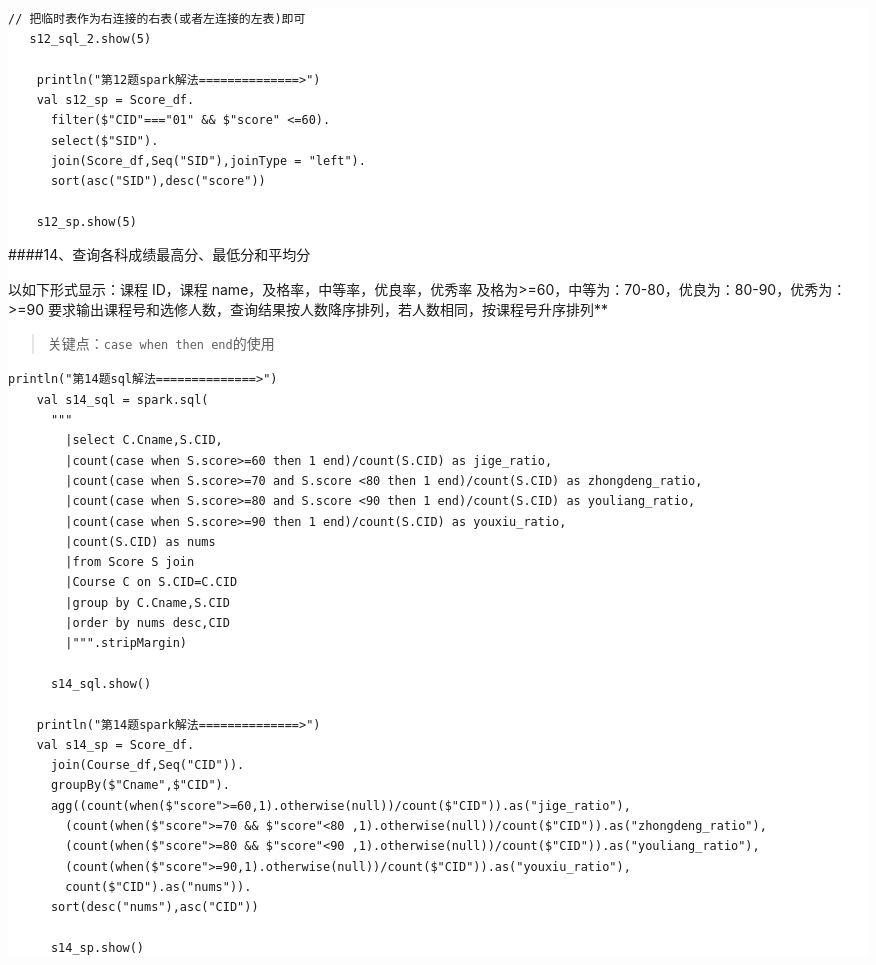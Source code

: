 ```
// 把临时表作为右连接的右表(或者左连接的左表)即可
   s12_sql_2.show(5)

    println("第12题spark解法==============>")
    val s12_sp = Score_df.
      filter($"CID"==="01" && $"score" <=60).
      select($"SID").
      join(Score_df,Seq("SID"),joinType = "left").
      sort(asc("SID"),desc("score"))

    s12_sp.show(5)
```

####14、查询各科成绩最高分、最低分和平均分

以如下形式显示：课程 ID，课程 name，及格率，中等率，优良率，优秀率 
 及格为>=60，中等为：70-80，优良为：80-90，优秀为：>=90
 要求输出课程号和选修人数，查询结果按人数降序排列，若人数相同，按课程号升序排列**

>关键点：`case when then end`的使用

```
println("第14题sql解法==============>")
    val s14_sql = spark.sql(
      """
        |select C.Cname,S.CID,
        |count(case when S.score>=60 then 1 end)/count(S.CID) as jige_ratio,
        |count(case when S.score>=70 and S.score <80 then 1 end)/count(S.CID) as zhongdeng_ratio,
        |count(case when S.score>=80 and S.score <90 then 1 end)/count(S.CID) as youliang_ratio,
        |count(case when S.score>=90 then 1 end)/count(S.CID) as youxiu_ratio,
        |count(S.CID) as nums
        |from Score S join
        |Course C on S.CID=C.CID
        |group by C.Cname,S.CID
        |order by nums desc,CID
        |""".stripMargin)

      s14_sql.show()

    println("第14题spark解法==============>")
    val s14_sp = Score_df.
      join(Course_df,Seq("CID")).
      groupBy($"Cname",$"CID").
      agg((count(when($"score">=60,1).otherwise(null))/count($"CID")).as("jige_ratio"),
        (count(when($"score">=70 && $"score"<80 ,1).otherwise(null))/count($"CID")).as("zhongdeng_ratio"),
        (count(when($"score">=80 && $"score"<90 ,1).otherwise(null))/count($"CID")).as("youliang_ratio"),
        (count(when($"score">=90,1).otherwise(null))/count($"CID")).as("youxiu_ratio"),
        count($"CID").as("nums")).
      sort(desc("nums"),asc("CID"))

      s14_sp.show()
```
